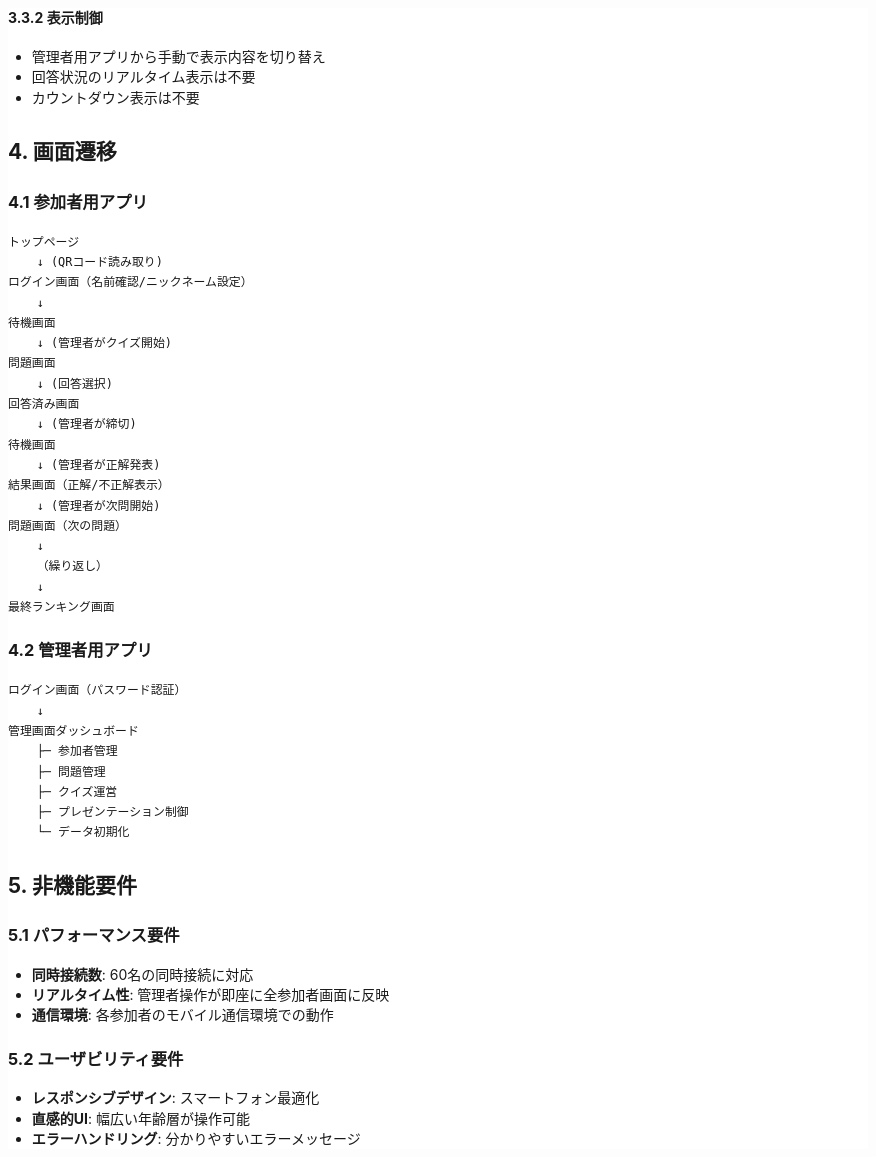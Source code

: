 #### 3.3.2 表示制御
- 管理者用アプリから手動で表示内容を切り替え
- 回答状況のリアルタイム表示は不要
- カウントダウン表示は不要

## 4. 画面遷移

### 4.1 参加者用アプリ
```
トップページ
    ↓ (QRコード読み取り)
ログイン画面（名前確認/ニックネーム設定）
    ↓
待機画面
    ↓ (管理者がクイズ開始)
問題画面
    ↓ (回答選択)
回答済み画面
    ↓ (管理者が締切)
待機画面
    ↓ (管理者が正解発表)
結果画面（正解/不正解表示）
    ↓ (管理者が次問開始)
問題画面（次の問題）
    ↓
    （繰り返し）
    ↓
最終ランキング画面
```

### 4.2 管理者用アプリ
```
ログイン画面（パスワード認証）
    ↓
管理画面ダッシュボード
    ├─ 参加者管理
    ├─ 問題管理
    ├─ クイズ運営
    ├─ プレゼンテーション制御
    └─ データ初期化
```

## 5. 非機能要件

### 5.1 パフォーマンス要件
- **同時接続数**: 60名の同時接続に対応
- **リアルタイム性**: 管理者操作が即座に全参加者画面に反映
- **通信環境**: 各参加者のモバイル通信環境での動作

### 5.2 ユーザビリティ要件
- **レスポンシブデザイン**: スマートフォン最適化
- **直感的UI**: 幅広い年齢層が操作可能
- **エラーハンドリング**: 分かりやすいエラーメッセージ
